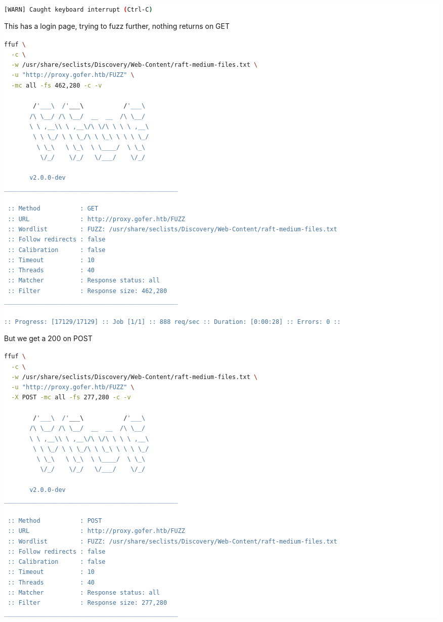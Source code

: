 ```bash
[WARN] Caught keyboard interrupt (Ctrl-C)
```

This has a login page, trying to fuzz further, nothing returns on GET
```bash
ffuf \
  -c \
  -w /usr/share/seclists/Discovery/Web-Content/raft-medium-files.txt \
  -u "http://proxy.gofer.htb/FUZZ" \
  -mc all -fs 462,280 -c -v

        /'___\  /'___\           /'___\
       /\ \__/ /\ \__/  __  __  /\ \__/
       \ \ ,__\\ \ ,__\/\ \/\ \ \ \ ,__\
        \ \ \_/ \ \ \_/\ \ \_\ \ \ \ \_/
         \ \_\   \ \_\  \ \____/  \ \_\
          \/_/    \/_/   \/___/    \/_/

       v2.0.0-dev
________________________________________________

 :: Method           : GET
 :: URL              : http://proxy.gofer.htb/FUZZ
 :: Wordlist         : FUZZ: /usr/share/seclists/Discovery/Web-Content/raft-medium-files.txt
 :: Follow redirects : false
 :: Calibration      : false
 :: Timeout          : 10
 :: Threads          : 40
 :: Matcher          : Response status: all
 :: Filter           : Response size: 462,280
________________________________________________

:: Progress: [17129/17129] :: Job [1/1] :: 888 req/sec :: Duration: [0:00:28] :: Errors: 0 ::
```

But we get a 200 on POST
```bash
ffuf \
  -c \
  -w /usr/share/seclists/Discovery/Web-Content/raft-medium-files.txt \
  -u "http://proxy.gofer.htb/FUZZ" \
  -X POST -mc all -fs 277,280 -c -v

        /'___\  /'___\           /'___\
       /\ \__/ /\ \__/  __  __  /\ \__/
       \ \ ,__\\ \ ,__\/\ \/\ \ \ \ ,__\
        \ \ \_/ \ \ \_/\ \ \_\ \ \ \ \_/
         \ \_\   \ \_\  \ \____/  \ \_\
          \/_/    \/_/   \/___/    \/_/

       v2.0.0-dev
________________________________________________

 :: Method           : POST
 :: URL              : http://proxy.gofer.htb/FUZZ
 :: Wordlist         : FUZZ: /usr/share/seclists/Discovery/Web-Content/raft-medium-files.txt
 :: Follow redirects : false
 :: Calibration      : false
 :: Timeout          : 10
 :: Threads          : 40
 :: Matcher          : Response status: all
 :: Filter           : Response size: 277,280
________________________________________________

```